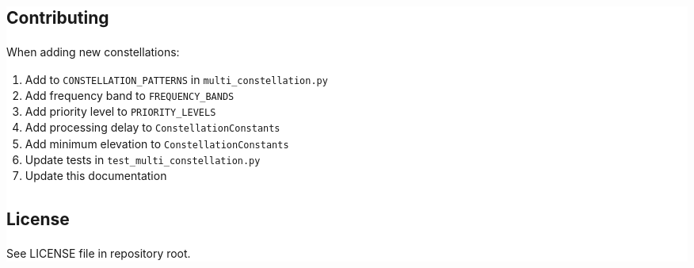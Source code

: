 ## Contributing

When adding new constellations:

1. Add to `CONSTELLATION_PATTERNS` in `multi_constellation.py`
2. Add frequency band to `FREQUENCY_BANDS`
3. Add priority level to `PRIORITY_LEVELS`
4. Add processing delay to `ConstellationConstants`
5. Add minimum elevation to `ConstellationConstants`
6. Update tests in `test_multi_constellation.py`
7. Update this documentation

## License

See LICENSE file in repository root.
